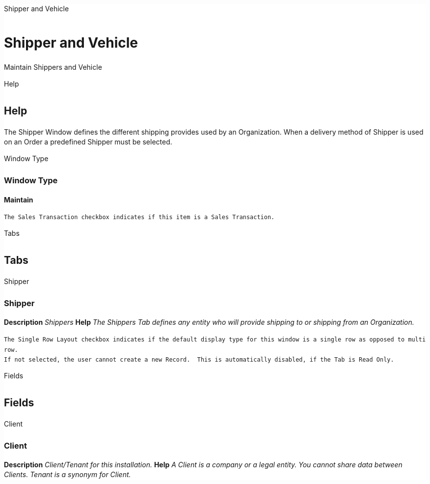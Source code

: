 
Shipper and Vehicle
# Shipper and Vehicle


Maintain Shippers and Vehicle

Help
## Help

The Shipper Window defines the different shipping provides used by an Organization.  When a delivery method of Shipper is used on an Order a predefined Shipper must be selected.

Window Type
### Window Type

**Maintain**

```
The Sales Transaction checkbox indicates if this item is a Sales Transaction.
```

Tabs
## Tabs


Shipper
### Shipper

**Description**
 *Shippers*
**Help**
 *The Shippers Tab defines any entity who will provide shipping to or shipping from an Organization.*

```
The Single Row Layout checkbox indicates if the default display type for this window is a single row as opposed to multi row.
If not selected, the user cannot create a new Record.  This is automatically disabled, if the Tab is Read Only.
```
Fields
## Fields


Client
### Client

**Description**
 *Client/Tenant for this installation.*
**Help**
 *A Client is a company or a legal entity. You cannot share data between Clients. Tenant is a synonym for Client.*
